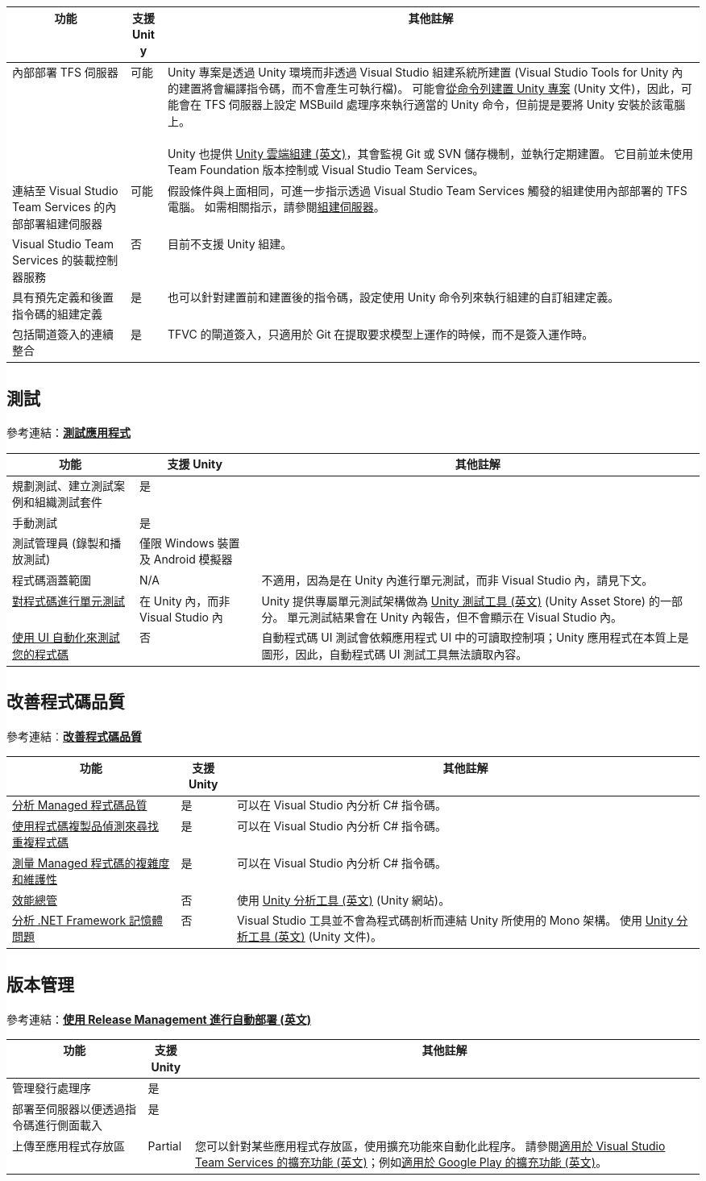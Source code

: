 |功能|支援 Unity|其他註解|  
|-------------|--------------------------|-------------------------|  
|內部部署 TFS 伺服器|可能|Unity 專案是透過 Unity 環境而非透過 Visual Studio 組建系統所建置 (Visual Studio Tools for Unity 內的建置將會編譯指令碼，而不會產生可執行檔)。 可能會[從命令列建置 Unity 專案](http://docs.unity3d.com/Manual/CommandLineArguments.html) (Unity 文件)，因此，可能會在 TFS 伺服器上設定 MSBuild 處理序來執行適當的 Unity 命令，但前提是要將 Unity 安裝於該電腦上。<br /><br /> Unity 也提供 [Unity 雲端組建 (英文)](https://build.cloud.unity3d.com/landing/)，其會監視 Git 或 SVN 儲存機制，並執行定期建置。 它目前並未使用 Team Foundation 版本控制或 Visual Studio Team Services。|  
|連結至 Visual Studio Team Services 的內部部署組建伺服器|可能|假設條件與上面相同，可進一步指示透過 Visual Studio Team Services 觸發的組建使用內部部署的 TFS 電腦。  如需相關指示，請參閱[組建伺服器](http://msdn.microsoft.com/library/2d258a0a-f178-4e93-9da1-eba61151af3c)。|  
|Visual Studio Team Services 的裝載控制器服務|否|目前不支援 Unity 組建。|  
|具有預先定義和後置指令碼的組建定義|是|也可以針對建置前和建置後的指令碼，設定使用 Unity 命令列來執行組建的自訂組建定義。|  
|包括閘道簽入的連續整合|是|TFVC 的閘道簽入，只適用於 Git 在提取要求模型上運作的時候，而不是簽入運作時。|  
  
## <a name="testing"></a>測試  
 參考連結：**[測試應用程式](http://msdn.microsoft.com/library/796b7d6d-ad45-4772-9719-55eaf5490dac)**  
  
|功能|支援 Unity|其他註解|  
|-------------|--------------------------|-------------------------|  
|規劃測試、建立測試案例和組織測試套件|是||  
|手動測試|是||  
|測試管理員 (錄製和播放測試)|僅限 Windows 裝置及 Android 模擬器||  
|程式碼涵蓋範圍|N/A|不適用，因為是在 Unity 內進行單元測試，而非 Visual Studio 內，請見下文。|  
|[對程式碼進行單元測試](../test/unit-test-your-code.md)|在 Unity 內，而非 Visual Studio 內|Unity 提供專屬單元測試架構做為 [Unity 測試工具 (英文)](https://www.assetstore.unity3d.com/en/#!/content/13802) (Unity Asset Store) 的一部分。 單元測試結果會在 Unity 內報告，但不會顯示在 Visual Studio 內。|  
|[使用 UI 自動化來測試您的程式碼](../test/use-ui-automation-to-test-your-code.md)|否|自動程式碼 UI 測試會依賴應用程式 UI 中的可讀取控制項；Unity 應用程式在本質上是圖形，因此，自動程式碼 UI 測試工具無法讀取內容。|  
  
## <a name="improve-code-quality"></a>改善程式碼品質  
 參考連結︰**[改善程式碼品質](http://msdn.microsoft.com/library/73baa961-c21f-43fe-bb92-3f59ae9b5945)**  
  
|功能|支援 Unity|其他註解|  
|-------------|--------------------------|-------------------------|  
|[分析 Managed 程式碼品質](../code-quality/analyzing-managed-code-quality-by-using-code-analysis.md)|是|可以在 Visual Studio 內分析 C# 指令碼。|  
|[使用程式碼複製品偵測來尋找重複程式碼](http://msdn.microsoft.com/library/a97cd5a6-5ffa-4104-9627-8e59e513654d)|是|可以在 Visual Studio 內分析 C# 指令碼。|  
|[測量 Managed 程式碼的複雜度和維護性](../code-quality/measuring-complexity-and-maintainability-of-managed-code.md)|是|可以在 Visual Studio 內分析 C# 指令碼。|  
|[效能總管](../profiling/performance-explorer.md)|否|使用 [Unity 分析工具 (英文)](http://docs.unity3d.com/Manual/Profiler.html) (Unity 網站)。|  
|[分析 .NET Framework 記憶體問題](../misc/analyze-dotnet-framework-memory-issues.md)|否|Visual Studio 工具並不會為程式碼剖析而連結 Unity 所使用的 Mono 架構。 使用 [Unity 分析工具 (英文)](http://docs.unity3d.com/Manual/Profiler.html) (Unity 文件)。|  
  
## <a name="release-management"></a>版本管理  
 參考連結：**[使用 Release Management 進行自動部署 (英文)](https://msdn.microsoft.com/library/vs/alm/release/overview)**  
  
|功能|支援 Unity|其他註解|  
|-------------|--------------------------|-------------------------|  
|管理發行處理序|是||  
|部署至伺服器以便透過指令碼進行側面載入|是||  
|上傳至應用程式存放區|Partial|您可以針對某些應用程式存放區，使用擴充功能來自動化此程序。  請參閱[適用於 Visual Studio Team Services 的擴充功能 (英文)](https://marketplace.visualstudio.com/VSTS)；例如[適用於 Google Play 的擴充功能 (英文)](https://marketplace.visualstudio.com/items?itemName=ms-vsclient.google-play)。|  
  